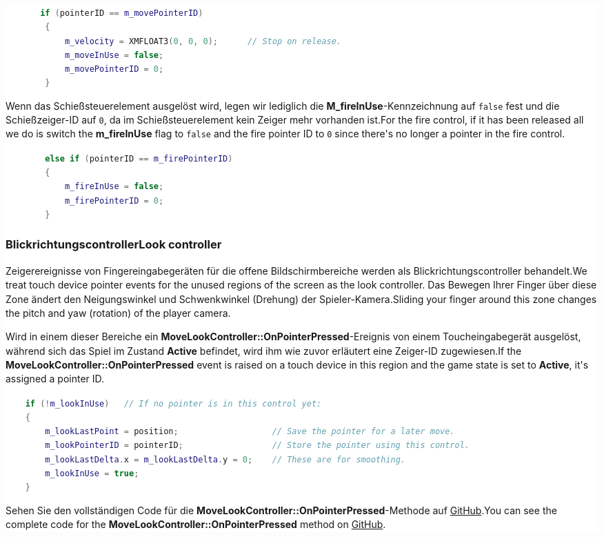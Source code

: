 ```cpp
       if (pointerID == m_movePointerID)
        {
            m_velocity = XMFLOAT3(0, 0, 0);      // Stop on release.
            m_moveInUse = false;
            m_movePointerID = 0;
        }
```


<span data-ttu-id="05fae-225">Wenn das Schießsteuerelement ausgelöst wird, legen wir lediglich die **M_fireInUse**-Kennzeichnung auf `false` fest und die Schießzeiger-ID auf `0`, da im Schießsteuerelement kein Zeiger mehr vorhanden ist.</span><span class="sxs-lookup"><span data-stu-id="05fae-225">For the fire control, if it has been released all we do is switch the **m_fireInUse** flag to `false` and the fire pointer ID to `0` since there's no longer a pointer in the fire control.</span></span>
```cpp
        else if (pointerID == m_firePointerID)
        {
            m_fireInUse = false;
            m_firePointerID = 0;
        }
```

### <a name="look-controller"></a><span data-ttu-id="05fae-226">Blickrichtungscontroller</span><span class="sxs-lookup"><span data-stu-id="05fae-226">Look controller</span></span>
<span data-ttu-id="05fae-227">Zeigerereignisse von Fingereingabegeräten für die offene Bildschirmbereiche werden als Blickrichtungscontroller behandelt.</span><span class="sxs-lookup"><span data-stu-id="05fae-227">We treat touch device pointer events for the unused regions of the screen as the look controller.</span></span> <span data-ttu-id="05fae-228">Das Bewegen Ihrer Finger über diese Zone ändert den Neigungswinkel und Schwenkwinkel (Drehung) der Spieler-Kamera.</span><span class="sxs-lookup"><span data-stu-id="05fae-228">Sliding your finger around this zone changes the pitch and yaw (rotation) of the player camera.</span></span>


<span data-ttu-id="05fae-229">Wird in einem dieser Bereiche ein **MoveLookController::OnPointerPressed**-Ereignis von einem Toucheingabegerät ausgelöst, während sich das Spiel im Zustand **Active** befindet, wird ihm wie zuvor erläutert eine Zeiger-ID zugewiesen.</span><span class="sxs-lookup"><span data-stu-id="05fae-229">If the **MoveLookController::OnPointerPressed** event is raised on a touch device in this region and the game state is set to **Active**, it's assigned a pointer ID.</span></span>

```cpp
    if (!m_lookInUse)   // If no pointer is in this control yet:
    {
        m_lookLastPoint = position;                   // Save the pointer for a later move.
        m_lookPointerID = pointerID;                  // Store the pointer using this control.
        m_lookLastDelta.x = m_lookLastDelta.y = 0;    // These are for smoothing.
        m_lookInUse = true;
    }
```
<span data-ttu-id="05fae-230">Sehen Sie den vollständigen Code für die **MoveLookController::OnPointerPressed**-Methode auf [GitHub](https://github.com/Microsoft/Windows-universal-samples/blob/ef073ed8a2007d113af1d88eddace479e3bf0e07/SharedContent/cpp/GameContent/MoveLookController.cpp#L252-L259).</span><span class="sxs-lookup"><span data-stu-id="05fae-230">You can see the complete code for the **MoveLookController::OnPointerPressed** method on [GitHub](https://github.com/Microsoft/Windows-universal-samples/blob/ef073ed8a2007d113af1d88eddace479e3bf0e07/SharedContent/cpp/GameContent/MoveLookController.cpp#L252-L259).</span></span>
